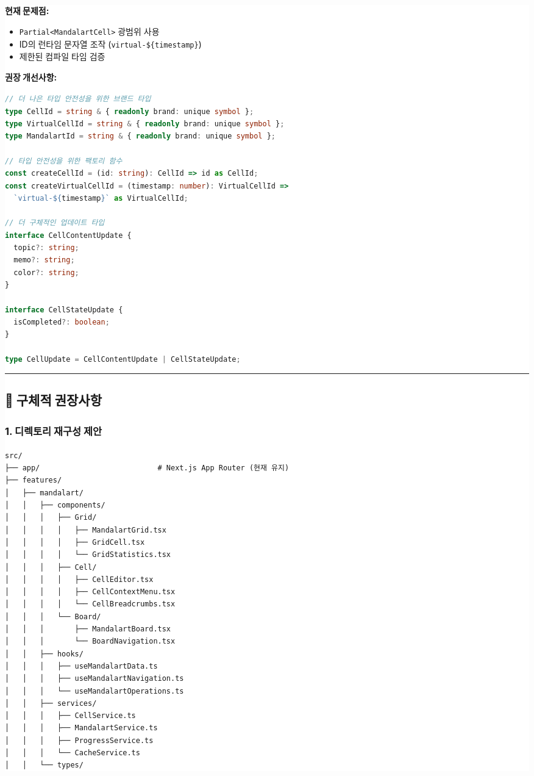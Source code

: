 **현재 문제점:**
- `Partial<MandalartCell>` 광범위 사용
- ID의 런타임 문자열 조작 (`virtual-${timestamp}`)
- 제한된 컴파일 타임 검증

**권장 개선사항:**
```typescript
// 더 나은 타입 안전성을 위한 브랜드 타입
type CellId = string & { readonly brand: unique symbol };
type VirtualCellId = string & { readonly brand: unique symbol };
type MandalartId = string & { readonly brand: unique symbol };

// 타입 안전성을 위한 팩토리 함수
const createCellId = (id: string): CellId => id as CellId;
const createVirtualCellId = (timestamp: number): VirtualCellId => 
  `virtual-${timestamp}` as VirtualCellId;

// 더 구체적인 업데이트 타입
interface CellContentUpdate {
  topic?: string;
  memo?: string;
  color?: string;
}

interface CellStateUpdate {
  isCompleted?: boolean;
}

type CellUpdate = CellContentUpdate | CellStateUpdate;
```

---

## 🎯 구체적 권장사항

### 1. 디렉토리 재구성 제안

```
src/
├── app/                           # Next.js App Router (현재 유지)
├── features/
│   ├── mandalart/
│   │   ├── components/
│   │   │   ├── Grid/
│   │   │   │   ├── MandalartGrid.tsx
│   │   │   │   ├── GridCell.tsx
│   │   │   │   └── GridStatistics.tsx
│   │   │   ├── Cell/
│   │   │   │   ├── CellEditor.tsx
│   │   │   │   ├── CellContextMenu.tsx
│   │   │   │   └── CellBreadcrumbs.tsx
│   │   │   └── Board/
│   │   │       ├── MandalartBoard.tsx
│   │   │       └── BoardNavigation.tsx
│   │   ├── hooks/
│   │   │   ├── useMandalartData.ts
│   │   │   ├── useMandalartNavigation.ts
│   │   │   └── useMandalartOperations.ts
│   │   ├── services/
│   │   │   ├── CellService.ts
│   │   │   ├── MandalartService.ts
│   │   │   ├── ProgressService.ts
│   │   │   └── CacheService.ts
│   │   └── types/
```
